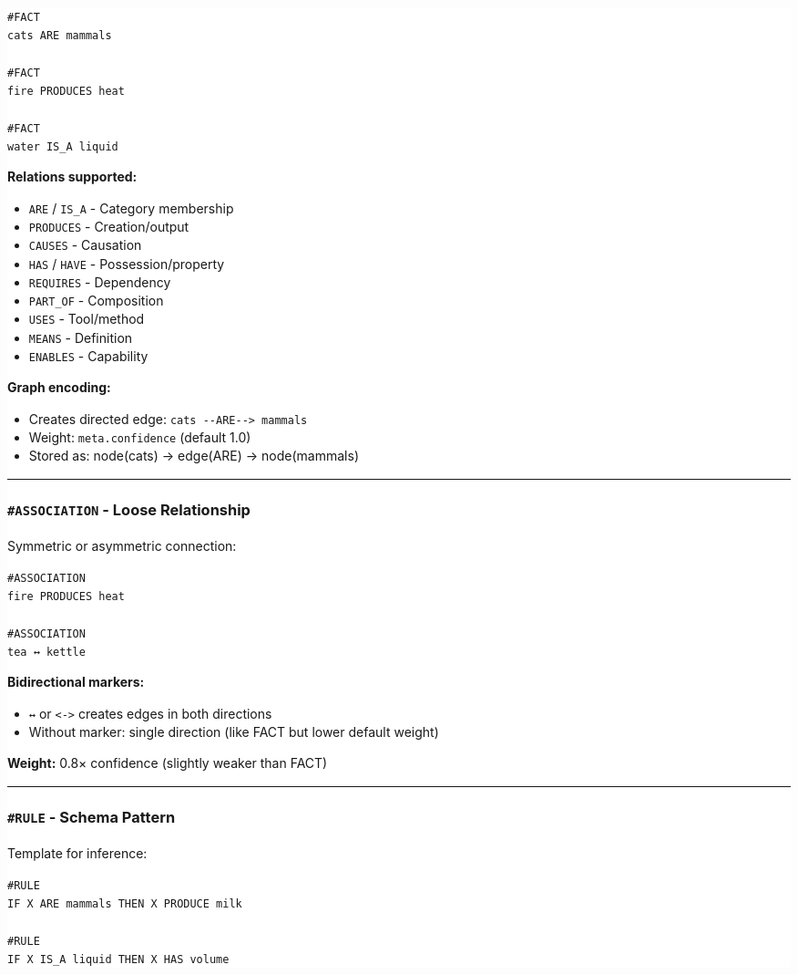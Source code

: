 ```
#FACT
cats ARE mammals

#FACT
fire PRODUCES heat

#FACT
water IS_A liquid
```

**Relations supported:**
- `ARE` / `IS_A` - Category membership
- `PRODUCES` - Creation/output
- `CAUSES` - Causation
- `HAS` / `HAVE` - Possession/property
- `REQUIRES` - Dependency
- `PART_OF` - Composition
- `USES` - Tool/method
- `MEANS` - Definition
- `ENABLES` - Capability

**Graph encoding:**
- Creates directed edge: `cats --ARE--> mammals`
- Weight: `meta.confidence` (default 1.0)
- Stored as: node(cats) → edge(ARE) → node(mammals)

---

### `#ASSOCIATION` - Loose Relationship

Symmetric or asymmetric connection:

```
#ASSOCIATION
fire PRODUCES heat

#ASSOCIATION
tea ↔ kettle
```

**Bidirectional markers:**
- `↔` or `<->` creates edges in both directions
- Without marker: single direction (like FACT but lower default weight)

**Weight:** 0.8× confidence (slightly weaker than FACT)

---

### `#RULE` - Schema Pattern

Template for inference:

```
#RULE
IF X ARE mammals THEN X PRODUCE milk

#RULE
IF X IS_A liquid THEN X HAS volume
```
